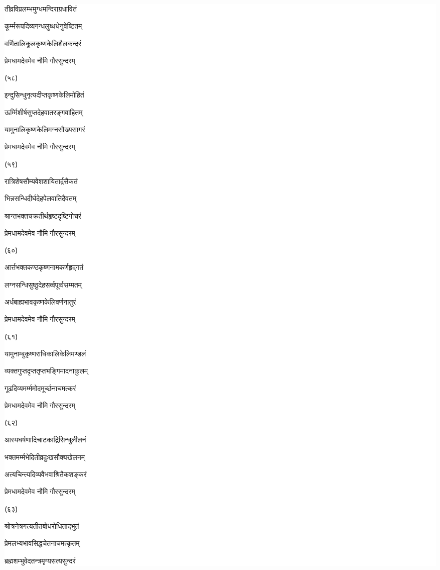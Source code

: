 तीव्रविप्रलम्भमुग्धमन्दिराग्रधावितं

कूर्म्मरूपदिव्यगन्धलुब्धधेनुवेष्टितम्

वर्णितालिकूलकृष्णकेलिशैलकन्दरं

प्रेमधामदेवमेव नौमि गौरसुन्दरम्

(५८)

इन्दुसिन्धुनृत्यदीप्तकृष्णकेलिमोहितं

ऊर्म्मिशीर्षसुप्तदेहवातरङ्गवाहितम्

यामुनालिकृष्णकेलिमग्नसौख्यसागरं

प्रेमधामदेवमेव नौमि गौरसुन्दरम्

(५९)

रात्रिशेषसौम्यवेशशायितार्द्रसैकतं

भिन्नसन्धिदीर्घदेहपेलवातिदैवतम्

श्रान्तभक्तचक्रतीर्थहृष्टदृष्टिगोचरं

प्रेमधामदेवमेव नौमि गौरसुन्दरम्

(६०)

आर्त्तभक्तकण्ठकृष्णनामकर्णहृद्गतं

लग्नसन्धिसुष्ठुदेहसर्व्वपूर्व्वसम्मतम्

अर्धबाह्यभावकृष्णकेलिवर्णनातुरं

प्रेमधामदेवमेव नौमि गौरसुन्दरम्

(६१)

यामुनाम्बुकृष्णराधिकालिकेलिमण्डलं

व्यक्तगुप्तदृप्ततृप्तभङ्गिमादनाकुलम्

गूढदिव्यमर्म्ममोदमूर्च्छनाचमत्करं

प्रेमधामदेवमेव नौमि गौरसुन्दरम्

(६२)

आस्यघर्षणादिचाटकाद्रिसिन्धुलीलनं

भक्तमर्म्मभेदितीव्रदुःखसौक्यखेलनम्

अत्यचिन्त्यदिव्यवैभवाश्रितैकशङ्करं

प्रेमधामदेवमेव नौमि गौरसुन्दरम्

(६३)

श्रोत्रनेत्रगत्यतीतबोधरोधिताद्भुतं

प्रेमलभ्यभावसिद्धचेतनाचमत्कृतम्

ब्रह्मशम्भुवेदतन्त्रमृग्यसत्यसुन्दरं
